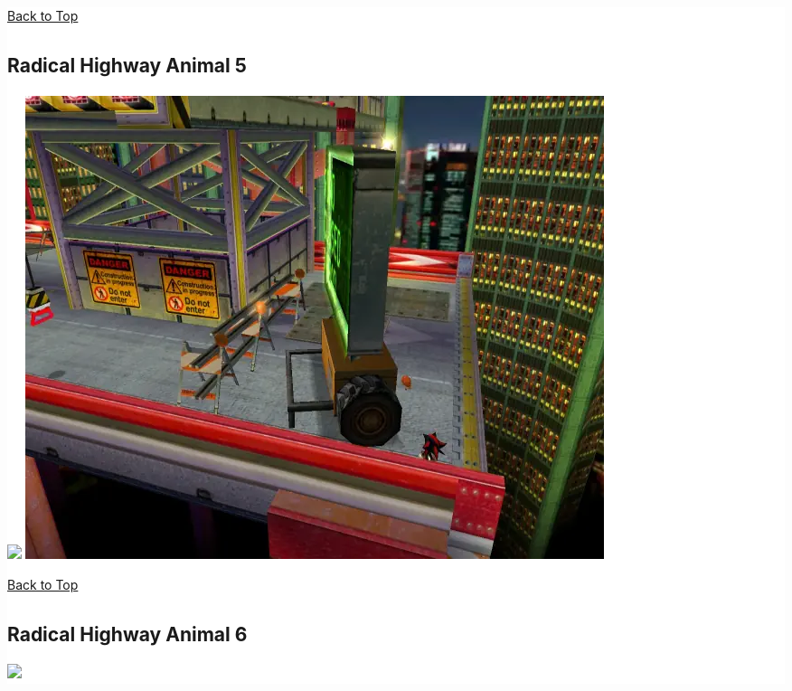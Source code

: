 [Back to Top](#)

## Radical Highway Animal 5
![](./RadicalHighway/Animal-5th-Far.webp)
![](./RadicalHighway/Animal-5th-Close.webp)

[Back to Top](#)

## Radical Highway Animal 6
![](./RadicalHighway/Animal-6th-Far.webp)